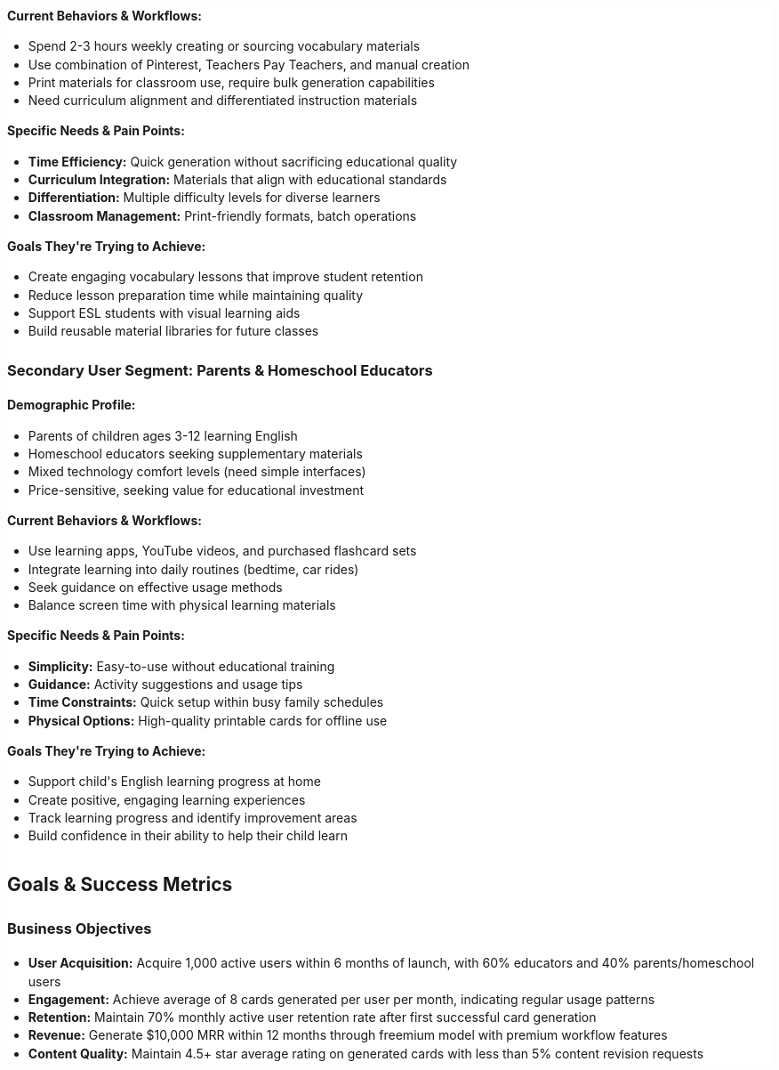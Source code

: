 **Current Behaviors & Workflows:**
- Spend 2-3 hours weekly creating or sourcing vocabulary materials
- Use combination of Pinterest, Teachers Pay Teachers, and manual creation
- Print materials for classroom use, require bulk generation capabilities
- Need curriculum alignment and differentiated instruction materials

**Specific Needs & Pain Points:**
- **Time Efficiency:** Quick generation without sacrificing educational quality
- **Curriculum Integration:** Materials that align with educational standards
- **Differentiation:** Multiple difficulty levels for diverse learners
- **Classroom Management:** Print-friendly formats, batch operations

**Goals They're Trying to Achieve:**
- Create engaging vocabulary lessons that improve student retention
- Reduce lesson preparation time while maintaining quality
- Support ESL students with visual learning aids
- Build reusable material libraries for future classes

### Secondary User Segment: Parents & Homeschool Educators

**Demographic Profile:**
- Parents of children ages 3-12 learning English
- Homeschool educators seeking supplementary materials
- Mixed technology comfort levels (need simple interfaces)
- Price-sensitive, seeking value for educational investment

**Current Behaviors & Workflows:**
- Use learning apps, YouTube videos, and purchased flashcard sets
- Integrate learning into daily routines (bedtime, car rides)
- Seek guidance on effective usage methods
- Balance screen time with physical learning materials

**Specific Needs & Pain Points:**
- **Simplicity:** Easy-to-use without educational training
- **Guidance:** Activity suggestions and usage tips
- **Time Constraints:** Quick setup within busy family schedules
- **Physical Options:** High-quality printable cards for offline use

**Goals They're Trying to Achieve:**
- Support child's English learning progress at home
- Create positive, engaging learning experiences
- Track learning progress and identify improvement areas
- Build confidence in their ability to help their child learn

## Goals & Success Metrics

### Business Objectives

- **User Acquisition:** Acquire 1,000 active users within 6 months of launch, with 60% educators and 40% parents/homeschool users
- **Engagement:** Achieve average of 8 cards generated per user per month, indicating regular usage patterns
- **Retention:** Maintain 70% monthly active user retention rate after first successful card generation
- **Revenue:** Generate $10,000 MRR within 12 months through freemium model with premium workflow features
- **Content Quality:** Maintain 4.5+ star average rating on generated cards with less than 5% content revision requests
